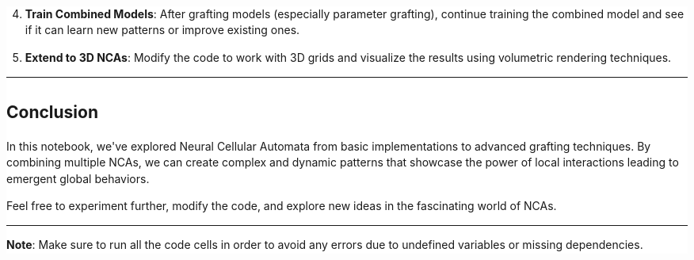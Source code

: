 4. **Train Combined Models**: After grafting models (especially parameter grafting), continue training the combined model and see if it can learn new patterns or improve existing ones.

5. **Extend to 3D NCAs**: Modify the code to work with 3D grids and visualize the results using volumetric rendering techniques.

---

## **Conclusion**

In this notebook, we've explored Neural Cellular Automata from basic implementations to advanced grafting techniques. By combining multiple NCAs, we can create complex and dynamic patterns that showcase the power of local interactions leading to emergent global behaviors.

Feel free to experiment further, modify the code, and explore new ideas in the fascinating world of NCAs.

---

**Note**: Make sure to run all the code cells in order to avoid any errors due to undefined variables or missing dependencies.